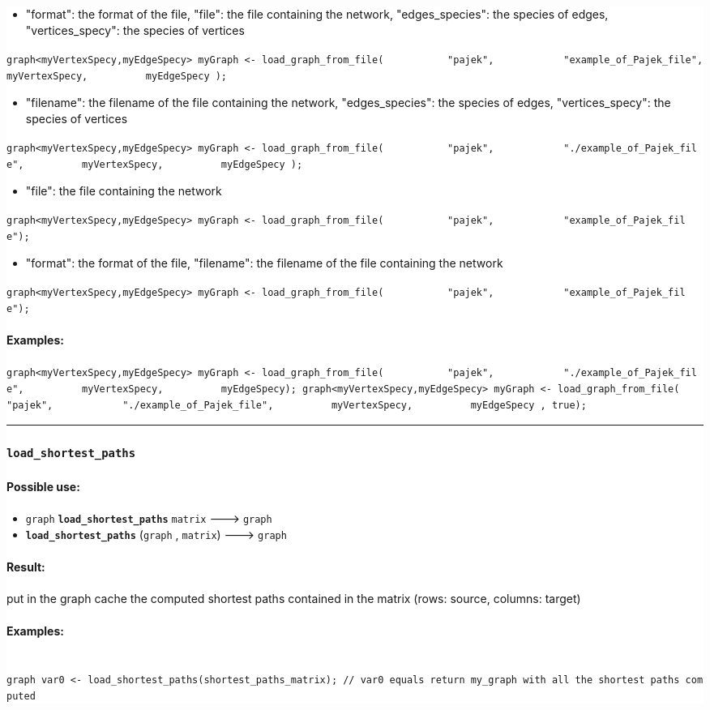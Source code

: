     
  * "format": the format of the file, "file": the file containing the network, "edges_species": the species of edges, "vertices_specy": the species of vertices 
  
```
graph<myVertexSpecy,myEdgeSpecy> myGraph <- load_graph_from_file( 			"pajek", 			"example_of_Pajek_file", 			myVertexSpecy, 			myEdgeSpecy ); 
``` 

    
  * "filename": the filename of the file containing the network, "edges_species": the species of edges, "vertices_specy": the species of vertices 
  
```
graph<myVertexSpecy,myEdgeSpecy> myGraph <- load_graph_from_file( 			"pajek", 			"./example_of_Pajek_file", 			myVertexSpecy, 			myEdgeSpecy ); 
``` 

    
  * "file": the file containing the network 
  
```
graph<myVertexSpecy,myEdgeSpecy> myGraph <- load_graph_from_file( 			"pajek", 			"example_of_Pajek_file"); 
``` 

    
  * "format": the format of the file, "filename": the filename of the file containing the network 
  
```
graph<myVertexSpecy,myEdgeSpecy> myGraph <- load_graph_from_file( 			"pajek", 			"example_of_Pajek_file"); 
``` 



#### Examples: 
```
graph<myVertexSpecy,myEdgeSpecy> myGraph <- load_graph_from_file( 			"pajek", 			"./example_of_Pajek_file", 			myVertexSpecy, 			myEdgeSpecy); graph<myVertexSpecy,myEdgeSpecy> myGraph <- load_graph_from_file( 			"pajek", 			"./example_of_Pajek_file", 			myVertexSpecy, 			myEdgeSpecy , true); 

```
  
    	
----

[//]: # (keyword|operator_load_shortest_paths)
### `load_shortest_paths`

#### Possible use: 
  * `graph` **`load_shortest_paths`** `matrix` --->  `graph`
  *  **`load_shortest_paths`** (`graph` , `matrix`) --->  `graph` 

#### Result: 
put in the graph cache the computed shortest paths contained in the matrix (rows: source, columns: target)

#### Examples: 
```
 
graph var0 <- load_shortest_paths(shortest_paths_matrix); // var0 equals return my_graph with all the shortest paths computed

```
  

[//]: # (keyword|operator_image_file)
[//]: # (keyword|operator_improved_generator)
[//]: # (keyword|operator_in)
[//]: # (keyword|operator_in_degree_of)
[//]: # (keyword|operator_in_edges_of)
[//]: # (keyword|operator_incomplete_beta)
[//]: # (keyword|operator_incomplete_gamma)
[//]: # (keyword|operator_incomplete_gamma_complement)
[//]: # (keyword|operator_indented_by)
[//]: # (keyword|operator_index_by)
[//]: # (keyword|operator_index_of)
[//]: # (keyword|operator_inside)
[//]: # (keyword|operator_int)
[//]: # (keyword|operator_inter)
[//]: # (keyword|operator_interleave)
[//]: # (keyword|operator_internal_at)
[//]: # (keyword|operator_internal_integrated_value)
[//]: # (keyword|operator_internal_zero_order_equation)
[//]: # (keyword|operator_intersection)
[//]: # (keyword|operator_intersects)
[//]: # (keyword|operator_inverse)
[//]: # (keyword|operator_inverse_distance_weighting)
[//]: # (keyword|operator_is)
[//]: # (keyword|operator_is_csv)
[//]: # (keyword|operator_is_dxf)
[//]: # (keyword|operator_is_error)
[//]: # (keyword|operator_is_finite)
[//]: # (keyword|operator_is_gaml)
[//]: # (keyword|operator_is_geojson)
[//]: # (keyword|operator_is_gif)
[//]: # (keyword|operator_is_grid)
[//]: # (keyword|operator_is_image)
[//]: # (keyword|operator_is_json)
[//]: # (keyword|operator_is_number)
[//]: # (keyword|operator_is_obj)
[//]: # (keyword|operator_is_osm)
[//]: # (keyword|operator_is_pgm)
[//]: # (keyword|operator_is_property)
[//]: # (keyword|operator_is_R)
[//]: # (keyword|operator_is_shape)
[//]: # (keyword|operator_is_skill)
[//]: # (keyword|operator_is_svg)
[//]: # (keyword|operator_is_text)
[//]: # (keyword|operator_is_threeds)
[//]: # (keyword|operator_is_URL)
[//]: # (keyword|operator_is_warning)
[//]: # (keyword|operator_is_xml)
[//]: # (keyword|operator_json_file)
[//]: # (keyword|operator_kappa)
[//]: # (keyword|operator_kappa_sim)
[//]: # (keyword|operator_kmeans)
[//]: # (keyword|operator_kurtosis)
[//]: # (keyword|operator_kurtosis)
[//]: # (keyword|operator_last)
[//]: # (keyword|operator_last_index_of)
[//]: # (keyword|operator_last_of)
[//]: # (keyword|operator_last_with)
[//]: # (keyword|operator_layout)
[//]: # (keyword|operator_length)
[//]: # (keyword|operator_lgamma)
[//]: # (keyword|operator_line)
[//]: # (keyword|operator_link)
[//]: # (keyword|operator_list)
[//]: # (keyword|operator_list_with)
[//]: # (keyword|operator_ln)
[//]: # (keyword|operator_load_graph_from_file)
[//]: # (keyword|operator_log)
[//]: # (keyword|operator_log_gamma)
[//]: # (keyword|operator_lower_case)
[//]: # (keyword|operator_main_connected_component)
[//]: # (keyword|operator_map)